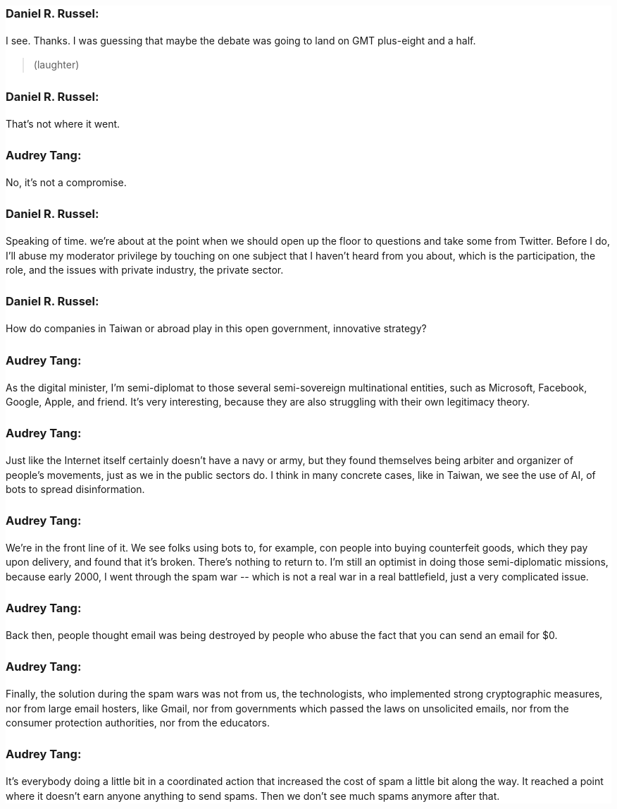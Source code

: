 ### Daniel R. Russel:
I see. Thanks. I was guessing that maybe the debate was going to land on GMT plus-eight and a half.

> (laughter)

### Daniel R. Russel:
That’s not where it went.

### Audrey Tang:
No, it’s not a compromise.

### Daniel R. Russel:
Speaking of time. we’re about at the point when we should open up the floor to questions and take some from Twitter. Before I do, I’ll abuse my moderator privilege by touching on one subject that I haven’t heard from you about, which is the participation, the role, and the issues with private industry, the private sector.

### Daniel R. Russel:
How do companies in Taiwan or abroad play in this open government, innovative strategy?

### Audrey Tang:
As the digital minister, I’m semi-diplomat to those several semi-sovereign multinational entities, such as Microsoft, Facebook, Google, Apple, and friend. It’s very interesting, because they are also struggling with their own legitimacy theory.

### Audrey Tang:
Just like the Internet itself certainly doesn’t have a navy or army, but they found themselves being arbiter and organizer of people’s movements, just as we in the public sectors do. I think in many concrete cases, like in Taiwan, we see the use of AI, of bots to spread disinformation.

### Audrey Tang:
We’re in the front line of it. We see folks using bots to, for example, con people into buying counterfeit goods, which they pay upon delivery, and found that it’s broken. There’s nothing to return to. I’m still an optimist in doing those semi-diplomatic missions, because early 2000, I went through the spam war -- which is not a real war in a real battlefield, just a very complicated issue.

### Audrey Tang:
Back then, people thought email was being destroyed by people who abuse the fact that you can send an email for $0.

### Audrey Tang:
Finally, the solution during the spam wars was not from us, the technologists, who implemented strong cryptographic measures, nor from large email hosters, like Gmail, nor from governments which passed the laws on unsolicited emails, nor from the consumer protection authorities, nor from the educators.

### Audrey Tang:
It’s everybody doing a little bit in a coordinated action that increased the cost of spam a little bit along the way. It reached a point where it doesn’t earn anyone anything to send spams. Then we don’t see much spams anymore after that.
